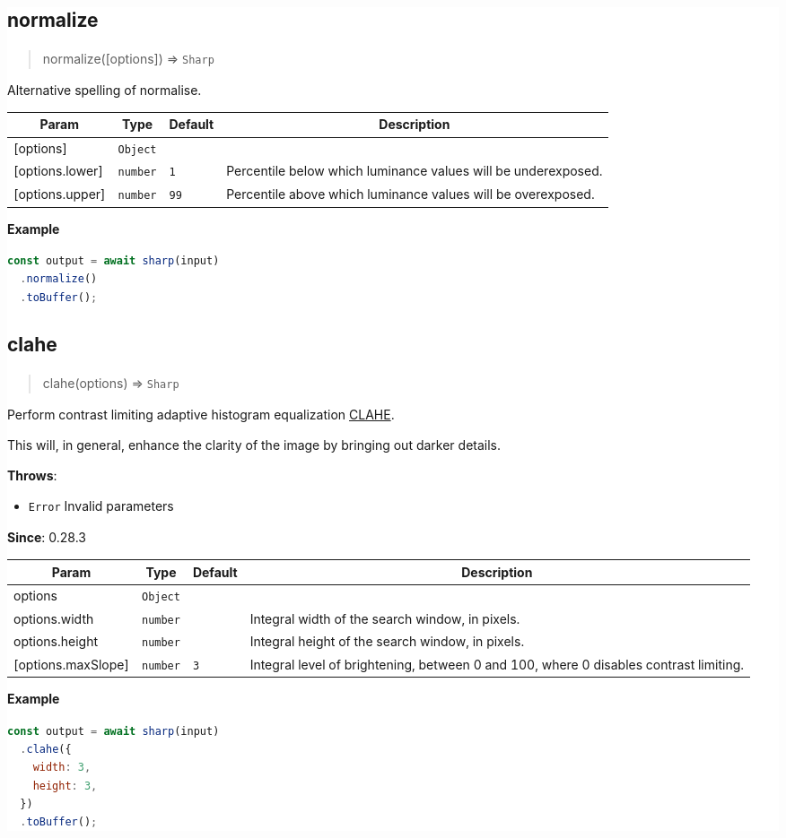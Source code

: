 
## normalize
> normalize([options]) ⇒ <code>Sharp</code>

Alternative spelling of normalise.



| Param | Type | Default | Description |
| --- | --- | --- | --- |
| [options] | <code>Object</code> |  |  |
| [options.lower] | <code>number</code> | <code>1</code> | Percentile below which luminance values will be underexposed. |
| [options.upper] | <code>number</code> | <code>99</code> | Percentile above which luminance values will be overexposed. |

**Example**  
```js
const output = await sharp(input)
  .normalize()
  .toBuffer();
```


## clahe
> clahe(options) ⇒ <code>Sharp</code>

Perform contrast limiting adaptive histogram equalization
[CLAHE](https://en.wikipedia.org/wiki/Adaptive_histogram_equalization#Contrast_Limited_AHE).

This will, in general, enhance the clarity of the image by bringing out darker details.


**Throws**:

- <code>Error</code> Invalid parameters

**Since**: 0.28.3  

| Param | Type | Default | Description |
| --- | --- | --- | --- |
| options | <code>Object</code> |  |  |
| options.width | <code>number</code> |  | Integral width of the search window, in pixels. |
| options.height | <code>number</code> |  | Integral height of the search window, in pixels. |
| [options.maxSlope] | <code>number</code> | <code>3</code> | Integral level of brightening, between 0 and 100, where 0 disables contrast limiting. |

**Example**  
```js
const output = await sharp(input)
  .clahe({
    width: 3,
    height: 3,
  })
  .toBuffer();
```
